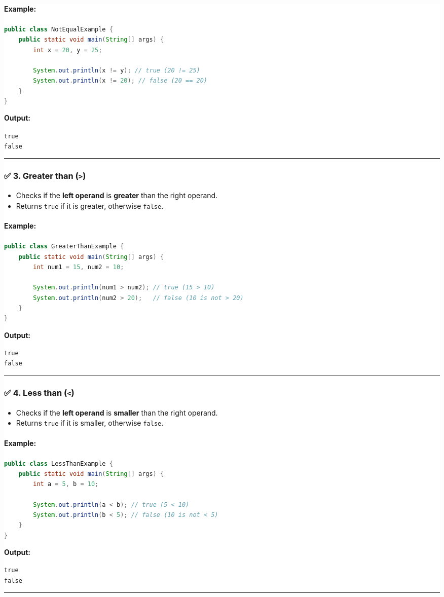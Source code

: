 #### **Example:**
```java
public class NotEqualExample {
    public static void main(String[] args) {
        int x = 20, y = 25;
        
        System.out.println(x != y); // true (20 != 25)
        System.out.println(x != 20); // false (20 == 20)
    }
}
```
**Output:**
```
true
false
```

---

### ✅ **3. Greater than (`>`)**
- Checks if the **left operand** is **greater** than the right operand.
- Returns `true` if it is greater, otherwise `false`.

#### **Example:**
```java
public class GreaterThanExample {
    public static void main(String[] args) {
        int num1 = 15, num2 = 10;
        
        System.out.println(num1 > num2); // true (15 > 10)
        System.out.println(num2 > 20);   // false (10 is not > 20)
    }
}
```
**Output:**
```
true
false
```

---

### ✅ **4. Less than (`<`)**
- Checks if the **left operand** is **smaller** than the right operand.
- Returns `true` if it is smaller, otherwise `false`.

#### **Example:**
```java
public class LessThanExample {
    public static void main(String[] args) {
        int a = 5, b = 10;
        
        System.out.println(a < b); // true (5 < 10)
        System.out.println(b < 5); // false (10 is not < 5)
    }
}
```
**Output:**
```
true
false
```

---